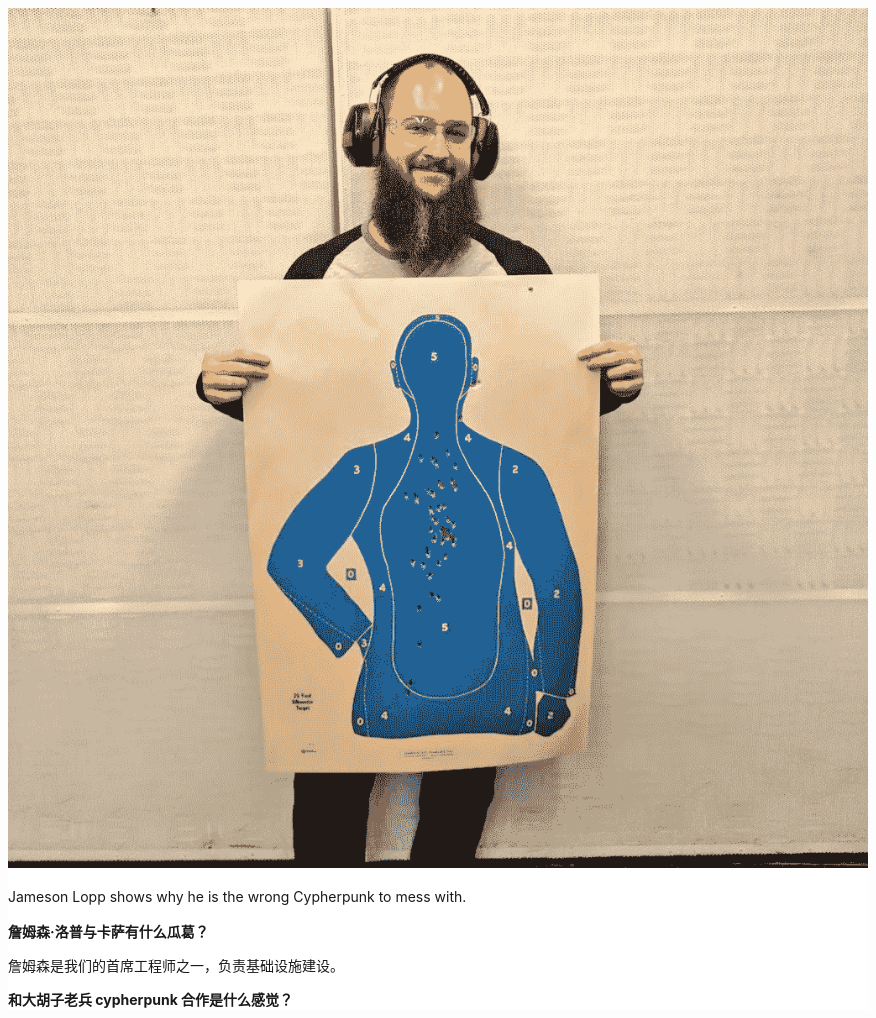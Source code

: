 ![](img/4100d8faf3fcacf7821d17bb0642371e.png)

Jameson Lopp shows why he is the wrong Cypherpunk to mess with.

**詹姆森·洛普与卡萨有什么瓜葛？**

詹姆森是我们的首席工程师之一，负责基础设施建设。

**和大胡子老兵 cypherpunk 合作是什么感觉？**
